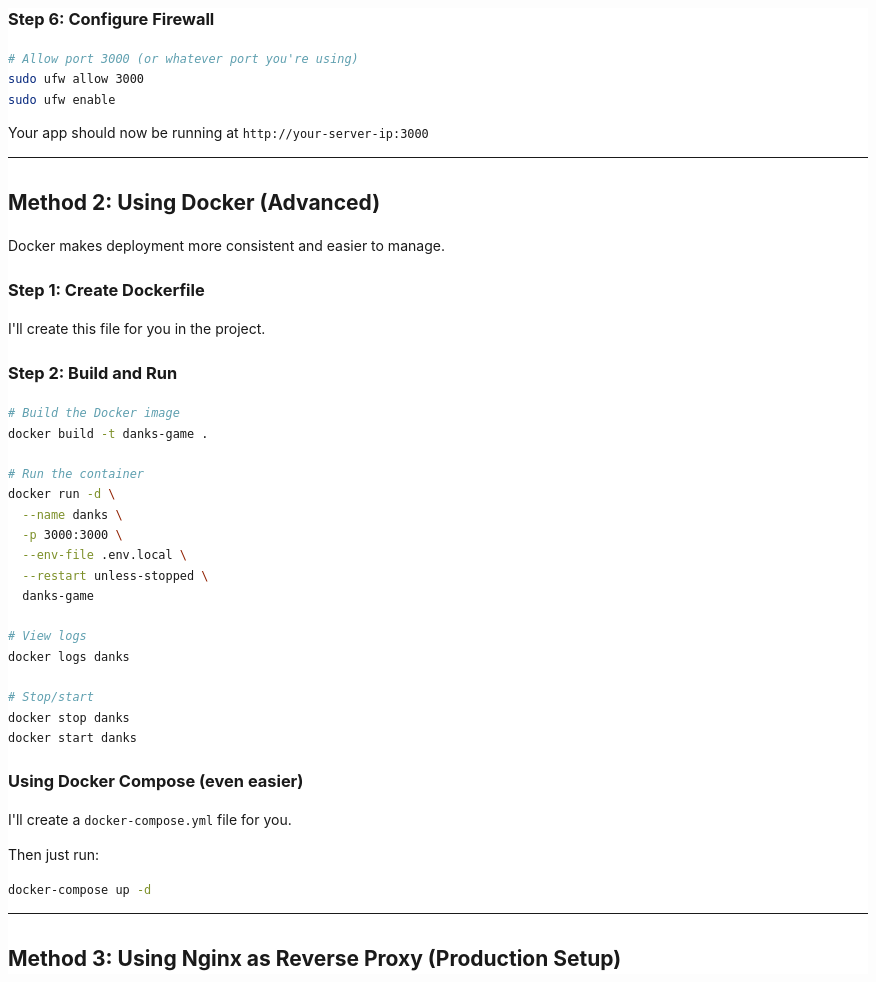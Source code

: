 ### Step 6: Configure Firewall

```bash
# Allow port 3000 (or whatever port you're using)
sudo ufw allow 3000
sudo ufw enable
```

Your app should now be running at `http://your-server-ip:3000`

---

## Method 2: Using Docker (Advanced)

Docker makes deployment more consistent and easier to manage.

### Step 1: Create Dockerfile

I'll create this file for you in the project.

### Step 2: Build and Run

```bash
# Build the Docker image
docker build -t danks-game .

# Run the container
docker run -d \
  --name danks \
  -p 3000:3000 \
  --env-file .env.local \
  --restart unless-stopped \
  danks-game

# View logs
docker logs danks

# Stop/start
docker stop danks
docker start danks
```

### Using Docker Compose (even easier)

I'll create a `docker-compose.yml` file for you.

Then just run:
```bash
docker-compose up -d
```

---

## Method 3: Using Nginx as Reverse Proxy (Production Setup)
